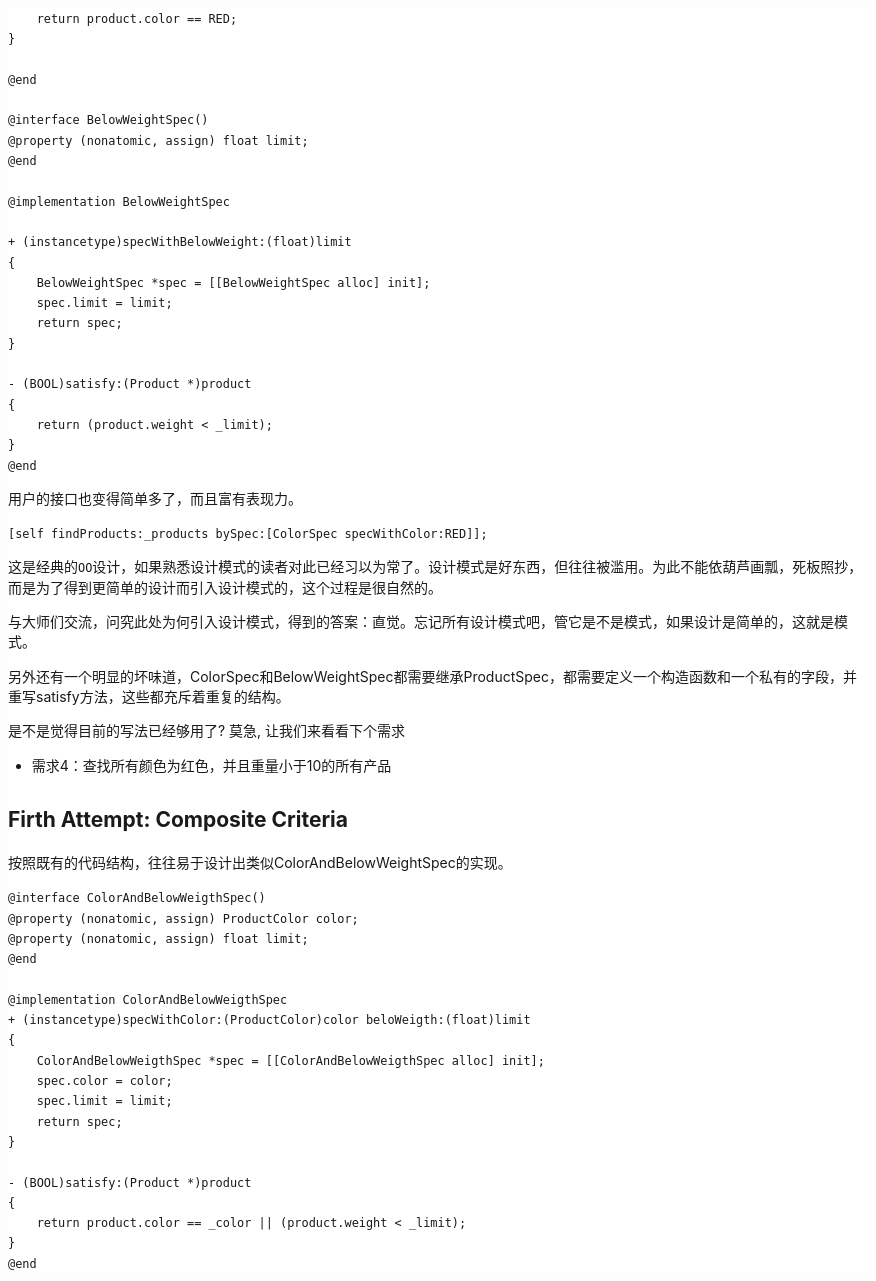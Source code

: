 ```
    return product.color == RED;
}

@end

@interface BelowWeightSpec()
@property (nonatomic, assign) float limit;
@end

@implementation BelowWeightSpec

+ (instancetype)specWithBelowWeight:(float)limit
{
    BelowWeightSpec *spec = [[BelowWeightSpec alloc] init];
    spec.limit = limit;
    return spec;
}

- (BOOL)satisfy:(Product *)product
{
    return (product.weight < _limit);
}
@end
```

用户的接口也变得简单多了，而且富有表现力。

```
[self findProducts:_products bySpec:[ColorSpec specWithColor:RED]];
```

这是经典的`OO`设计，如果熟悉设计模式的读者对此已经习以为常了。设计模式是好东西，但往往被滥用。为此不能依葫芦画瓢，死板照抄，而是为了得到更简单的设计而引入设计模式的，这个过程是很自然的。

与大师们交流，问究此处为何引入设计模式，得到的答案：直觉。忘记所有设计模式吧，管它是不是模式，如果设计是简单的，这就是模式。

另外还有一个明显的坏味道，ColorSpec和BelowWeightSpec都需要继承ProductSpec，都需要定义一个构造函数和一个私有的字段，并重写satisfy方法，这些都充斥着重复的结构。

是不是觉得目前的写法已经够用了? 莫急, 让我们来看看下个需求

* 需求4：查找所有颜色为红色，并且重量小于10的所有产品

## Firth Attempt: Composite Criteria
按照既有的代码结构，往往易于设计出类似ColorAndBelowWeightSpec的实现。

```
@interface ColorAndBelowWeigthSpec()
@property (nonatomic, assign) ProductColor color;
@property (nonatomic, assign) float limit;
@end

@implementation ColorAndBelowWeigthSpec
+ (instancetype)specWithColor:(ProductColor)color beloWeigth:(float)limit
{
    ColorAndBelowWeigthSpec *spec = [[ColorAndBelowWeigthSpec alloc] init];
    spec.color = color;
    spec.limit = limit;
    return spec;
}

- (BOOL)satisfy:(Product *)product
{
    return product.color == _color || (product.weight < _limit);
}
@end
```
